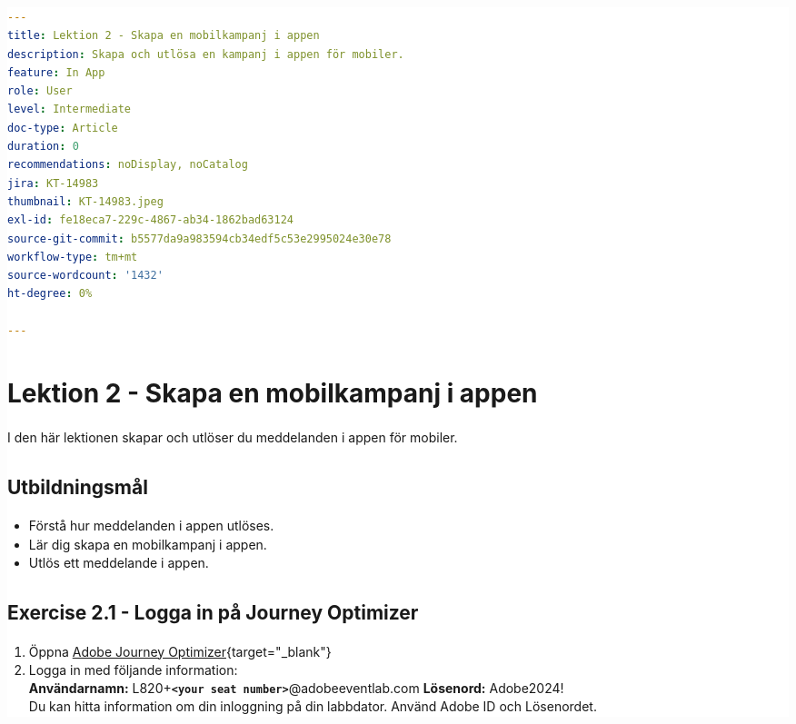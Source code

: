```yaml
---
title: Lektion 2 - Skapa en mobilkampanj i appen
description: Skapa och utlösa en kampanj i appen för mobiler.
feature: In App
role: User
level: Intermediate
doc-type: Article
duration: 0
recommendations: noDisplay, noCatalog
jira: KT-14983
thumbnail: KT-14983.jpeg
exl-id: fe18eca7-229c-4867-ab34-1862bad63124
source-git-commit: b5577da9a983594cb34edf5c53e2995024e30e78
workflow-type: tm+mt
source-wordcount: '1432'
ht-degree: 0%

---
```


# Lektion 2 - Skapa en mobilkampanj i appen

I den här lektionen skapar och utlöser du meddelanden i appen för mobiler.

## Utbildningsmål

* Förstå hur meddelanden i appen utlöses.
* Lär dig skapa en mobilkampanj i appen.
* Utlös ett meddelande i appen.

## Exercise 2.1 - Logga in på Journey Optimizer

1. Öppna [Adobe Journey Optimizer](https://experience.adobe.com/#/@techmarketingdemos/sname:summit-ajo-lab/journey-optimizer/home){target="_blank"}
2. Logga in med följande information:
   <br>
   **Användarnamn:** L820+**`<your seat number>`**@adobeeventlab.com
   **Lösenord:**   Adobe2024!
   <br>
Du kan hitta information om din inloggning på din labbdator. Använd Adobe ID och Lösenordet.